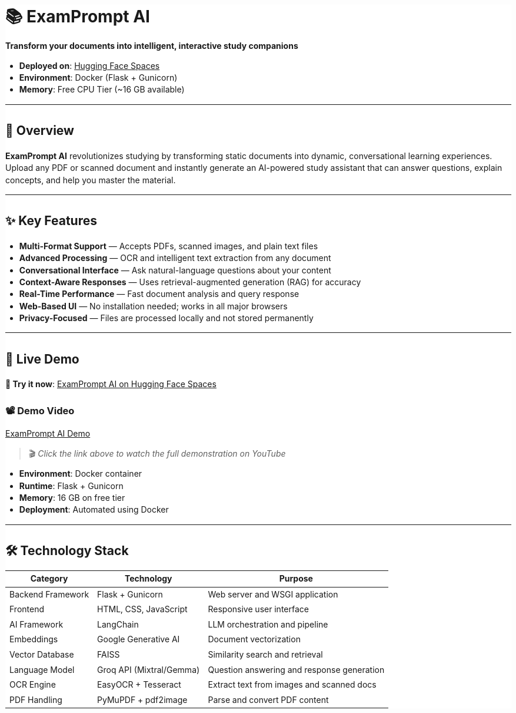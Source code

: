 # 📚 ExamPrompt AI

**Transform your documents into intelligent, interactive study companions**

* **Deployed on**: [Hugging Face Spaces](https://huggingface.co/spaces/samxengineer/ExamPrompt-AI)
* **Environment**: Docker (Flask + Gunicorn)
* **Memory**: Free CPU Tier (\~16 GB available)

---

## 🎯 Overview

**ExamPrompt AI** revolutionizes studying by transforming static documents into dynamic, conversational learning experiences. Upload any PDF or scanned document and instantly generate an AI-powered study assistant that can answer questions, explain concepts, and help you master the material.

---

## ✨ Key Features

* **Multi-Format Support** — Accepts PDFs, scanned images, and plain text files
* **Advanced Processing** — OCR and intelligent text extraction from any document
* **Conversational Interface** — Ask natural-language questions about your content
* **Context-Aware Responses** — Uses retrieval-augmented generation (RAG) for accuracy
* **Real-Time Performance** — Fast document analysis and query response
* **Web-Based UI** — No installation needed; works in all major browsers
* **Privacy-Focused** — Files are processed locally and not stored permanently

---

## 🚀 Live Demo

**🔗 Try it now**: [ExamPrompt AI on Hugging Face Spaces](https://huggingface.co/spaces)

### 📽️ Demo Video

[ExamPrompt AI Demo](https://youtu.be/3K7VmiSAiTs)

> 🎬 _Click the link above to watch the full demonstration on YouTube_

* **Environment**: Docker container
* **Runtime**: Flask + Gunicorn
* **Memory**: 16 GB on free tier
* **Deployment**: Automated using Docker

---

## 🛠️ Technology Stack

| Category            | Technology                   | Purpose                                    |
| ------------------- | ---------------------------- | ------------------------------------------ |
| Backend Framework   | Flask + Gunicorn             | Web server and WSGI application            |
| Frontend            | HTML, CSS, JavaScript        | Responsive user interface                  |
| AI Framework        | LangChain                    | LLM orchestration and pipeline             |
| Embeddings          | Google Generative AI         | Document vectorization                     |
| Vector Database     | FAISS                        | Similarity search and retrieval            |
| Language Model      | Groq API (Mixtral/Gemma)     | Question answering and response generation |
| OCR Engine          | EasyOCR + Tesseract          | Extract text from images and scanned docs  |
| PDF Handling        | PyMuPDF + pdf2image          | Parse and convert PDF content              |